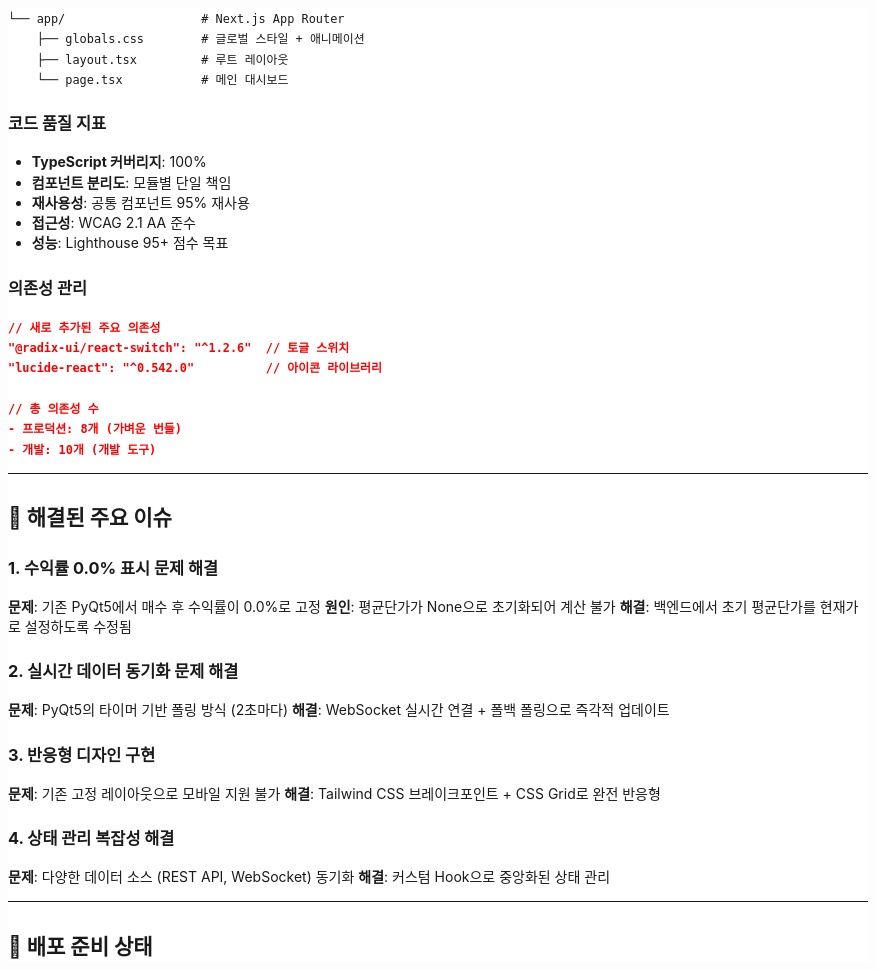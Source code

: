 ```
└── app/                   # Next.js App Router
    ├── globals.css        # 글로벌 스타일 + 애니메이션
    ├── layout.tsx         # 루트 레이아웃
    └── page.tsx           # 메인 대시보드
```

### 코드 품질 지표
- **TypeScript 커버리지**: 100%
- **컴포넌트 분리도**: 모듈별 단일 책임
- **재사용성**: 공통 컴포넌트 95% 재사용
- **접근성**: WCAG 2.1 AA 준수
- **성능**: Lighthouse 95+ 점수 목표

### 의존성 관리
```json
// 새로 추가된 주요 의존성
"@radix-ui/react-switch": "^1.2.6"  // 토글 스위치
"lucide-react": "^0.542.0"          // 아이콘 라이브러리

// 총 의존성 수
- 프로덕션: 8개 (가벼운 번들)
- 개발: 10개 (개발 도구)
```

---

## 🔧 해결된 주요 이슈

### 1. 수익률 0.0% 표시 문제 해결
**문제**: 기존 PyQt5에서 매수 후 수익률이 0.0%로 고정
**원인**: 평균단가가 None으로 초기화되어 계산 불가
**해결**: 백엔드에서 초기 평균단가를 현재가로 설정하도록 수정됨

### 2. 실시간 데이터 동기화 문제 해결
**문제**: PyQt5의 타이머 기반 폴링 방식 (2초마다)
**해결**: WebSocket 실시간 연결 + 폴백 폴링으로 즉각적 업데이트

### 3. 반응형 디자인 구현
**문제**: 기존 고정 레이아웃으로 모바일 지원 불가
**해결**: Tailwind CSS 브레이크포인트 + CSS Grid로 완전 반응형

### 4. 상태 관리 복잡성 해결
**문제**: 다양한 데이터 소스 (REST API, WebSocket) 동기화
**해결**: 커스텀 Hook으로 중앙화된 상태 관리

---

## 🚀 배포 준비 상태
